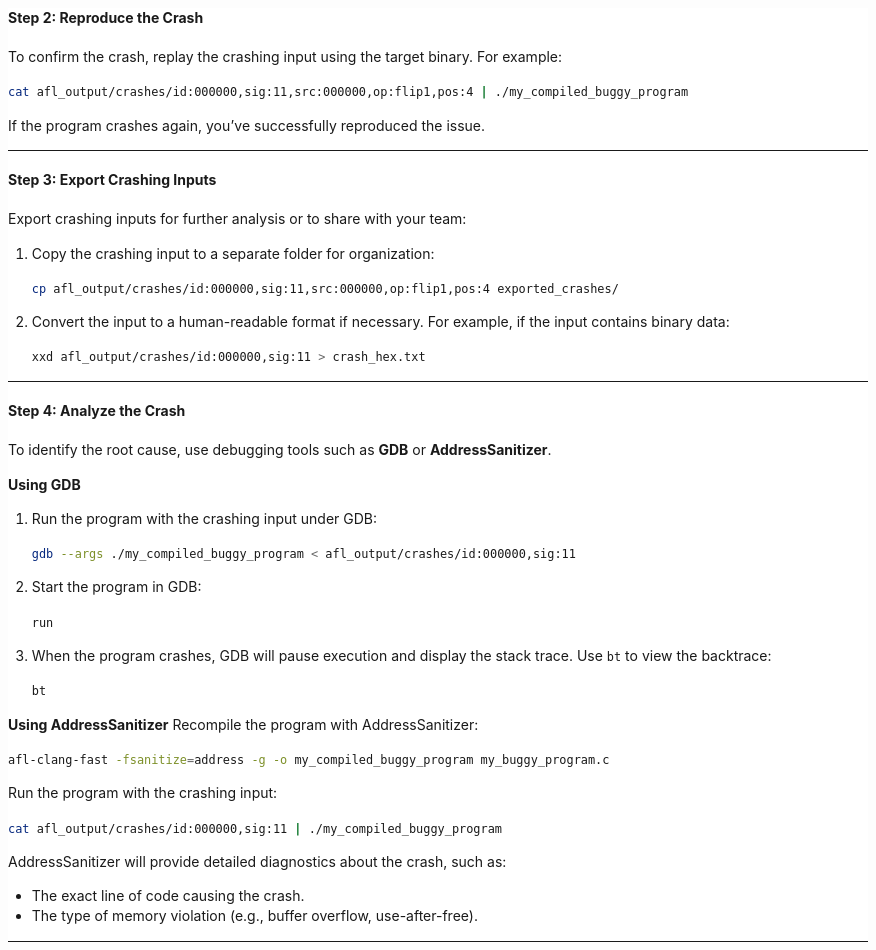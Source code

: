 
#### **Step 2: Reproduce the Crash**
To confirm the crash, replay the crashing input using the target binary. For example:
```bash
cat afl_output/crashes/id:000000,sig:11,src:000000,op:flip1,pos:4 | ./my_compiled_buggy_program
```

If the program crashes again, you’ve successfully reproduced the issue.

---

#### **Step 3: Export Crashing Inputs**
Export crashing inputs for further analysis or to share with your team:
1. Copy the crashing input to a separate folder for organization:
   ```bash
   cp afl_output/crashes/id:000000,sig:11,src:000000,op:flip1,pos:4 exported_crashes/
   ```
2. Convert the input to a human-readable format if necessary. For example, if the input contains binary data:
   ```bash
   xxd afl_output/crashes/id:000000,sig:11 > crash_hex.txt
   ```

---

#### **Step 4: Analyze the Crash**
To identify the root cause, use debugging tools such as **GDB** or **AddressSanitizer**.

**Using GDB**
1. Run the program with the crashing input under GDB:
   ```bash
   gdb --args ./my_compiled_buggy_program < afl_output/crashes/id:000000,sig:11
   ```
2. Start the program in GDB:
   ```bash
   run
   ```
3. When the program crashes, GDB will pause execution and display the stack trace. Use `bt` to view the backtrace:
   ```bash
   bt
   ```

**Using AddressSanitizer**
Recompile the program with AddressSanitizer:
```bash
afl-clang-fast -fsanitize=address -g -o my_compiled_buggy_program my_buggy_program.c
```

Run the program with the crashing input:
```bash
cat afl_output/crashes/id:000000,sig:11 | ./my_compiled_buggy_program
```

AddressSanitizer will provide detailed diagnostics about the crash, such as:
- The exact line of code causing the crash.
- The type of memory violation (e.g., buffer overflow, use-after-free).

---